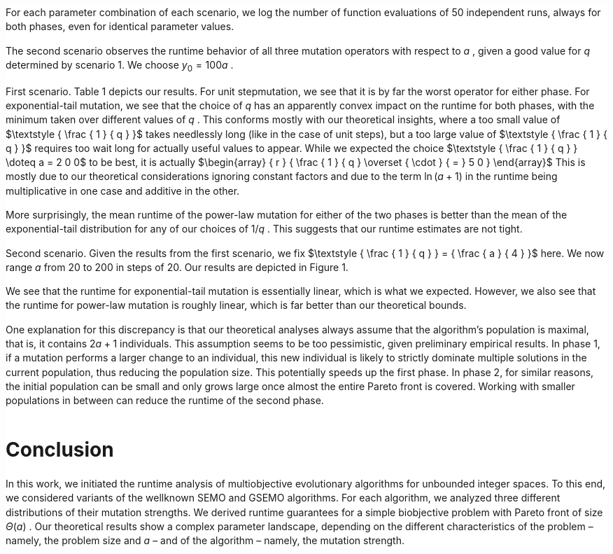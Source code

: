 For each parameter combination of each scenario, we log the number of function evaluations of 50 independent runs, always for both phases, even for identical parameter values.

The second scenario observes the runtime behavior of all three mutation operators with respect to $a$ , given a good value for $q$ determined by scenario 1. We choose $y _ { 0 } = 1 0 0 a$ .

First scenario. Table 1 depicts our results. For unit stepmutation, we see that it is by far the worst operator for either phase. For exponential-tail mutation, we see that the choice of $q$ has an apparently convex impact on the runtime for both phases, with the minimum taken over different values of $q$ . This conforms mostly with our theoretical insights, where a too small value of $\textstyle { \frac { 1 } { q } }$ takes needlessly long (like in the case of unit steps), but a too large value of $\textstyle { \frac { 1 } { q } }$ requires too wait long for actually useful values to appear. While we expected the choice $\textstyle { \frac { 1 } { q } } \doteq a = 2 0 0$ to be best, it is actually $\begin{array} { r } { \frac { 1 } { q } \overset { \cdot } { = } 5 0 } \end{array}$ This is mostly due to our theoretical considerations ignoring constant factors and due to the term $\ln ( a + 1 )$ in the runtime being multiplicative in one case and additive in the other.

More surprisingly, the mean runtime of the power-law mutation for either of the two phases is better than the mean of the exponential-tail distribution for any of our choices of $1 / q$ . This suggests that our runtime estimates are not tight.

Second scenario. Given the results from the first scenario, we fix $\textstyle { \frac { 1 } { q } } = { \frac { a } { 4 } }$ here. We now range $a$ from 20 to 200 in steps of 20. Our results are depicted in Figure 1.

We see that the runtime for exponential-tail mutation is essentially linear, which is what we expected. However, we also see that the runtime for power-law mutation is roughly linear, which is far better than our theoretical bounds.

One explanation for this discrepancy is that our theoretical analyses always assume that the algorithm’s population is maximal, that is, it contains $2 a + 1$ individuals. This assumption seems to be too pessimistic, given preliminary empirical results. In phase 1, if a mutation performs a larger change to an individual, this new individual is likely to strictly dominate multiple solutions in the current population, thus reducing the population size. This potentially speeds up the first phase. In phase 2, for similar reasons, the initial population can be small and only grows large once almost the entire Pareto front is covered. Working with smaller populations in between can reduce the runtime of the second phase.

# Conclusion

In this work, we initiated the runtime analysis of multiobjective evolutionary algorithms for unbounded integer spaces. To this end, we considered variants of the wellknown SEMO and GSEMO algorithms. For each algorithm, we analyzed three different distributions of their mutation strengths. We derived runtime guarantees for a simple biobjective problem with Pareto front of size $\Theta ( a )$ . Our theoretical results show a complex parameter landscape, depending on the different characteristics of the problem – namely, the problem size and $a$ – and of the algorithm – namely, the mutation strength.
